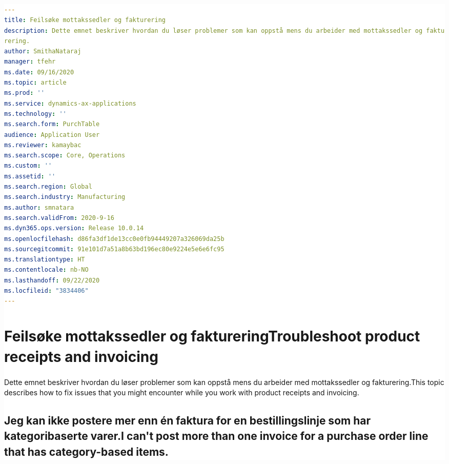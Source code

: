 ```yaml
---
title: Feilsøke mottakssedler og fakturering
description: Dette emnet beskriver hvordan du løser problemer som kan oppstå mens du arbeider med mottakssedler og fakturering.
author: SmithaNataraj
manager: tfehr
ms.date: 09/16/2020
ms.topic: article
ms.prod: ''
ms.service: dynamics-ax-applications
ms.technology: ''
ms.search.form: PurchTable
audience: Application User
ms.reviewer: kamaybac
ms.search.scope: Core, Operations
ms.custom: ''
ms.assetid: ''
ms.search.region: Global
ms.search.industry: Manufacturing
ms.author: smnatara
ms.search.validFrom: 2020-9-16
ms.dyn365.ops.version: Release 10.0.14
ms.openlocfilehash: d86fa3df1de13cc0e0fb94449207a326069da25b
ms.sourcegitcommit: 91e101d7a51a8b63bd196ec80e9224e5e6e6fc95
ms.translationtype: HT
ms.contentlocale: nb-NO
ms.lasthandoff: 09/22/2020
ms.locfileid: "3834406"
---
```

# <a name="troubleshoot-product-receipts-and-invoicing"></a><span data-ttu-id="eaa91-103">Feilsøke mottakssedler og fakturering</span><span class="sxs-lookup"><span data-stu-id="eaa91-103">Troubleshoot product receipts and invoicing</span></span>

<span data-ttu-id="eaa91-104">Dette emnet beskriver hvordan du løser problemer som kan oppstå mens du arbeider med mottakssedler og fakturering.</span><span class="sxs-lookup"><span data-stu-id="eaa91-104">This topic describes how to fix issues that you might encounter while you work with product receipts and invoicing.</span></span>

## <a name="i-cant-post-more-than-one-invoice-for-a-purchase-order-line-that-has-category-based-items"></a><span data-ttu-id="eaa91-105">Jeg kan ikke postere mer enn én faktura for en bestillingslinje som har kategoribaserte varer.</span><span class="sxs-lookup"><span data-stu-id="eaa91-105">I can't post more than one invoice for a purchase order line that has category-based items.</span></span>
